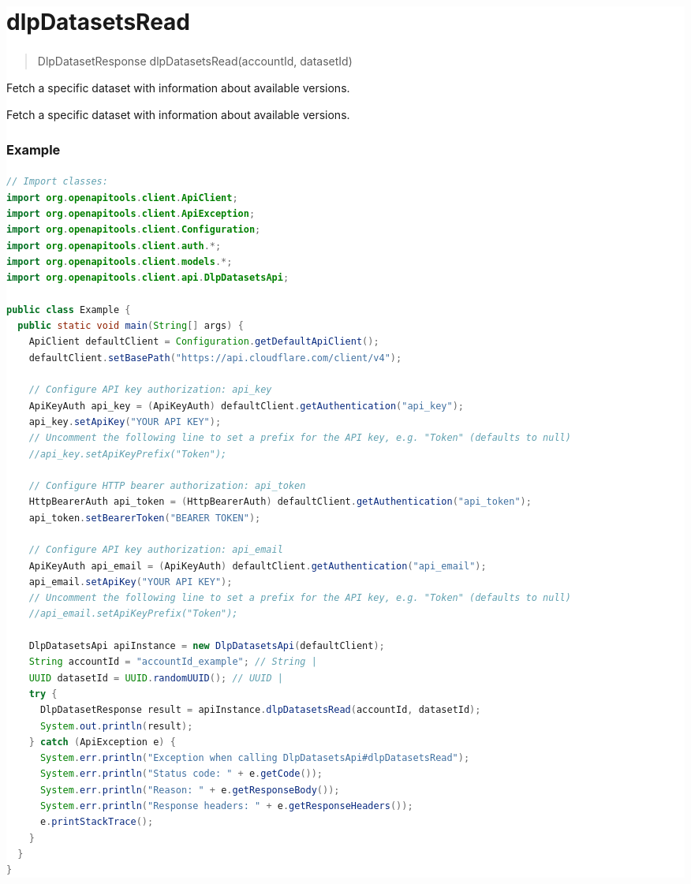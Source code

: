 <a id="dlpDatasetsRead"></a>
# **dlpDatasetsRead**
> DlpDatasetResponse dlpDatasetsRead(accountId, datasetId)

Fetch a specific dataset with information about available versions.

Fetch a specific dataset with information about available versions.

### Example
```java
// Import classes:
import org.openapitools.client.ApiClient;
import org.openapitools.client.ApiException;
import org.openapitools.client.Configuration;
import org.openapitools.client.auth.*;
import org.openapitools.client.models.*;
import org.openapitools.client.api.DlpDatasetsApi;

public class Example {
  public static void main(String[] args) {
    ApiClient defaultClient = Configuration.getDefaultApiClient();
    defaultClient.setBasePath("https://api.cloudflare.com/client/v4");
    
    // Configure API key authorization: api_key
    ApiKeyAuth api_key = (ApiKeyAuth) defaultClient.getAuthentication("api_key");
    api_key.setApiKey("YOUR API KEY");
    // Uncomment the following line to set a prefix for the API key, e.g. "Token" (defaults to null)
    //api_key.setApiKeyPrefix("Token");

    // Configure HTTP bearer authorization: api_token
    HttpBearerAuth api_token = (HttpBearerAuth) defaultClient.getAuthentication("api_token");
    api_token.setBearerToken("BEARER TOKEN");

    // Configure API key authorization: api_email
    ApiKeyAuth api_email = (ApiKeyAuth) defaultClient.getAuthentication("api_email");
    api_email.setApiKey("YOUR API KEY");
    // Uncomment the following line to set a prefix for the API key, e.g. "Token" (defaults to null)
    //api_email.setApiKeyPrefix("Token");

    DlpDatasetsApi apiInstance = new DlpDatasetsApi(defaultClient);
    String accountId = "accountId_example"; // String | 
    UUID datasetId = UUID.randomUUID(); // UUID | 
    try {
      DlpDatasetResponse result = apiInstance.dlpDatasetsRead(accountId, datasetId);
      System.out.println(result);
    } catch (ApiException e) {
      System.err.println("Exception when calling DlpDatasetsApi#dlpDatasetsRead");
      System.err.println("Status code: " + e.getCode());
      System.err.println("Reason: " + e.getResponseBody());
      System.err.println("Response headers: " + e.getResponseHeaders());
      e.printStackTrace();
    }
  }
}
```
